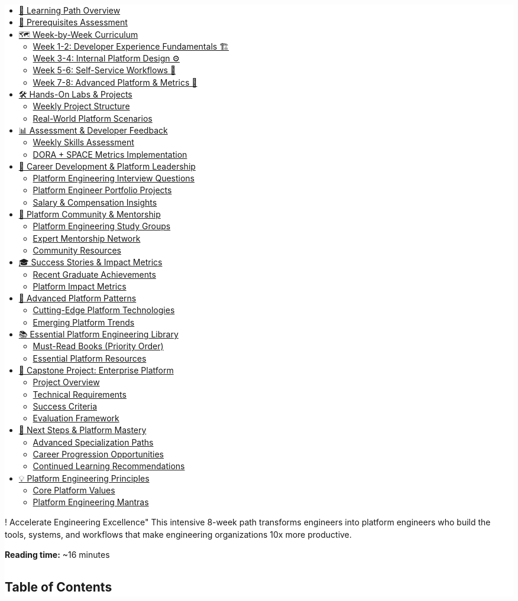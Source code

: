- [🎯 Learning Path Overview](#-learning-path-overview)
- [🎯 Prerequisites Assessment](#-prerequisites-assessment)
- [🗺️ Week-by-Week Curriculum](#-week-by-week-curriculum)
  - [Week 1-2: Developer Experience Fundamentals 🏗️](#week-1-2-developer-experience-fundamentals-)
  - [Week 3-4: Internal Platform Design ⚙️](#week-3-4-internal-platform-design-)
  - [Week 5-6: Self-Service Workflows 🔧](#week-5-6-self-service-workflows-)
  - [Week 7-8: Advanced Platform & Metrics 🚀](#week-7-8-advanced-platform-metrics-)
- [🛠️ Hands-On Labs & Projects](#-hands-on-labs-projects)
  - [Weekly Project Structure](#weekly-project-structure)
  - [Real-World Platform Scenarios](#real-world-platform-scenarios)
- [📊 Assessment & Developer Feedback](#-assessment-developer-feedback)
  - [Weekly Skills Assessment](#weekly-skills-assessment)
  - [DORA + SPACE Metrics Implementation](#dora-space-metrics-implementation)
- [💼 Career Development & Platform Leadership](#-career-development-platform-leadership)
  - [Platform Engineering Interview Questions](#platform-engineering-interview-questions)
  - [Platform Engineer Portfolio Projects](#platform-engineer-portfolio-projects)
  - [Salary & Compensation Insights](#salary-compensation-insights)
- [👥 Platform Community & Mentorship](#-platform-community-mentorship)
  - [Platform Engineering Study Groups](#platform-engineering-study-groups)
  - [Expert Mentorship Network](#expert-mentorship-network)
  - [Community Resources](#community-resources)
- [🎓 Success Stories & Impact Metrics](#-success-stories-impact-metrics)
  - [Recent Graduate Achievements](#recent-graduate-achievements)
  - [Platform Impact Metrics](#platform-impact-metrics)
- [🚀 Advanced Platform Patterns](#-advanced-platform-patterns)
  - [Cutting-Edge Platform Technologies](#cutting-edge-platform-technologies)
  - [Emerging Platform Trends](#emerging-platform-trends)
- [📚 Essential Platform Engineering Library](#-essential-platform-engineering-library)
  - [Must-Read Books (Priority Order)](#must-read-books-priority-order)
  - [Essential Platform Resources](#essential-platform-resources)
- [🏁 Capstone Project: Enterprise Platform](#-capstone-project-enterprise-platform)
  - [Project Overview](#project-overview)
  - [Technical Requirements](#technical-requirements)
  - [Success Criteria](#success-criteria)
  - [Evaluation Framework](#evaluation-framework)
- [🎉 Next Steps & Platform Mastery](#-next-steps-platform-mastery)
  - [Advanced Specialization Paths](#advanced-specialization-paths)
  - [Career Progression Opportunities](#career-progression-opportunities)
  - [Continued Learning Recommendations](#continued-learning-recommendations)
- [💡 Platform Engineering Principles](#-platform-engineering-principles)
  - [Core Platform Values](#core-platform-values)
  - [Platform Engineering Mantras](#platform-engineering-mantras)



! Accelerate Engineering Excellence"
    This intensive 8-week path transforms engineers into platform engineers who build the tools, systems, and workflows that make engineering organizations 10x more productive.

**Reading time:** ~16 minutes

## Table of Contents
